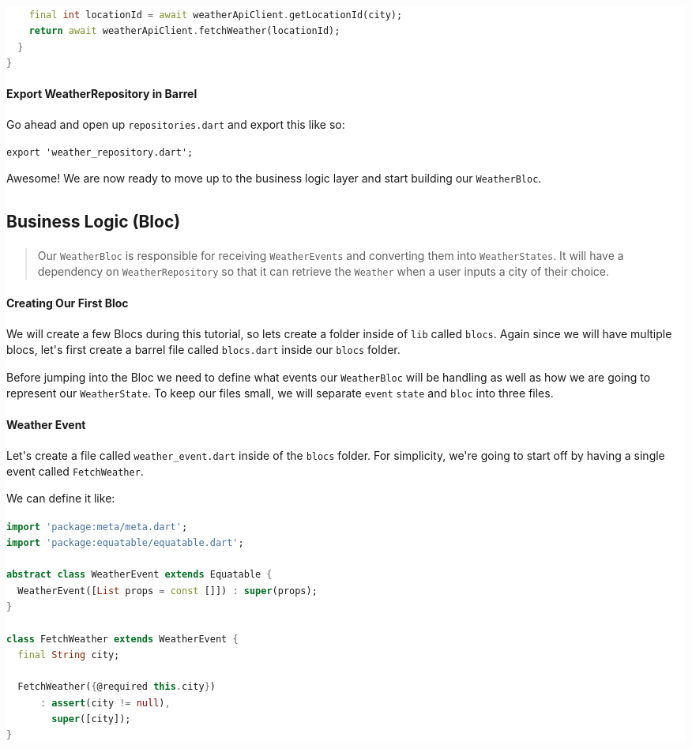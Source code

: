 ```dart
    final int locationId = await weatherApiClient.getLocationId(city);
    return await weatherApiClient.fetchWeather(locationId);
  }
}
```

#### Export WeatherRepository in Barrel

Go ahead and open up `repositories.dart` and export this like so:

`export 'weather_repository.dart';`

Awesome! We are now ready to move up to the business logic layer and start building our `WeatherBloc`.

## Business Logic (Bloc)

> Our `WeatherBloc` is responsible for receiving `WeatherEvents` and converting them into `WeatherStates`. It will have a dependency on `WeatherRepository` so that it can retrieve the `Weather` when a user inputs a city of their choice.

#### Creating Our First Bloc

We will create a few Blocs during this tutorial, so lets create a folder inside of `lib` called `blocs`. Again since we will have multiple blocs, let's first create a barrel file called `blocs.dart` inside our `blocs` folder.

Before jumping into the Bloc we need to define what events our `WeatherBloc` will be handling as well as how we are going to represent our `WeatherState`. To keep our files small, we will separate `event` `state` and `bloc` into three files.

#### Weather Event

Let's create a file called `weather_event.dart` inside of the `blocs` folder. For simplicity, we're going to start off by having a single event called `FetchWeather`.

We can define it like:

```dart
import 'package:meta/meta.dart';
import 'package:equatable/equatable.dart';

abstract class WeatherEvent extends Equatable {
  WeatherEvent([List props = const []]) : super(props);
}

class FetchWeather extends WeatherEvent {
  final String city;

  FetchWeather({@required this.city})
      : assert(city != null),
        super([city]);
}
```
